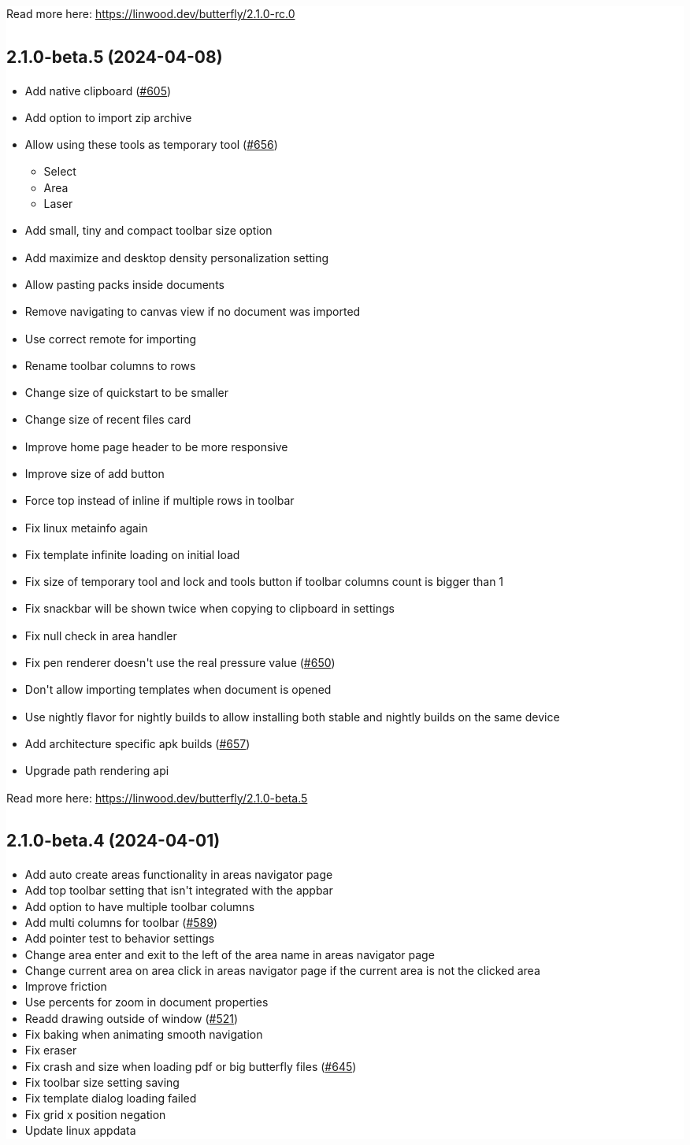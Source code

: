 Read more here: https://linwood.dev/butterfly/2.1.0-rc.0

## 2.1.0-beta.5 (2024-04-08)

* Add native clipboard ([#605](https://github.com/LinwoodDev/Butterfly/issues/605))
* Add option to import zip archive
* Allow using these tools as temporary tool ([#656](https://github.com/LinwoodDev/Butterfly/issues/656))
  * Select
  * Area
  * Laser
* Add small, tiny and compact toolbar size option
* Add maximize and desktop density personalization setting
* Allow pasting packs inside documents
* Remove navigating to canvas view if no document was imported
* Use correct remote for importing
* Rename toolbar columns to rows
* Change size of quickstart to be smaller
* Change size of recent files card
* Improve home page header to be more responsive
* Improve size of add button
* Force top instead of inline if multiple rows in toolbar
* Fix linux metainfo again
* Fix template infinite loading on initial load
* Fix size of temporary tool and lock and tools button if toolbar columns count is bigger than 1
* Fix snackbar will be shown twice when copying to clipboard in settings
* Fix null check in area handler
* Fix pen renderer doesn't use the real pressure value ([#650](https://github.com/LinwoodDev/Butterfly/issues/650))
* Don't allow importing templates when document is opened

* Use nightly flavor for nightly builds to allow installing both stable and nightly builds on the same device
* Add architecture specific apk builds ([#657](https://github.com/LinwoodDev/Butterfly/issues/657))
* Upgrade path rendering api

Read more here: https://linwood.dev/butterfly/2.1.0-beta.5

## 2.1.0-beta.4 (2024-04-01)

* Add auto create areas functionality in areas navigator page
* Add top toolbar setting that isn't integrated with the appbar
* Add option to have multiple toolbar columns
* Add multi columns for toolbar ([#589](https://github.com/LinwoodDev/Butterfly/issues/589))
* Add pointer test to behavior settings
* Change area enter and exit to the left of the area name in areas navigator page
* Change current area on area click in areas navigator page if the current area is not the clicked area
* Improve friction
* Use percents for zoom in document properties
* Readd drawing outside of window ([#521](https://github.com/LinwoodDev/Butterfly/pull/521))
* Fix baking when animating smooth navigation
* Fix eraser
* Fix crash and size when loading pdf or big butterfly files ([#645](https://github.com/LinwoodDev/Butterfly/pull/645))
* Fix toolbar size setting saving
* Fix template dialog loading failed
* Fix grid x position negation
* Update linux appdata
